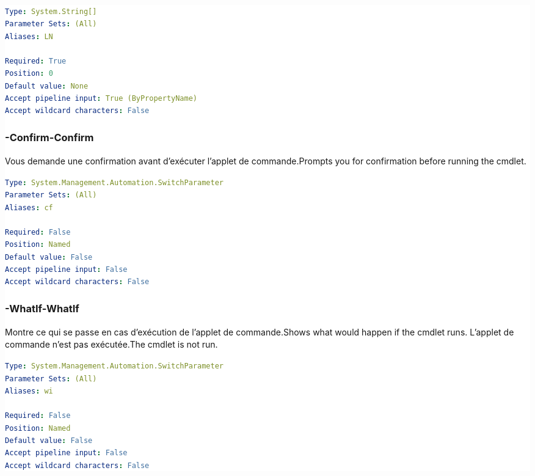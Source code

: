 ```yaml
Type: System.String[]
Parameter Sets: (All)
Aliases: LN

Required: True
Position: 0
Default value: None
Accept pipeline input: True (ByPropertyName)
Accept wildcard characters: False
```

### <span data-ttu-id="a81ac-138">-Confirm</span><span class="sxs-lookup"><span data-stu-id="a81ac-138">-Confirm</span></span>

<span data-ttu-id="a81ac-139">Vous demande une confirmation avant d’exécuter l’applet de commande.</span><span class="sxs-lookup"><span data-stu-id="a81ac-139">Prompts you for confirmation before running the cmdlet.</span></span>

```yaml
Type: System.Management.Automation.SwitchParameter
Parameter Sets: (All)
Aliases: cf

Required: False
Position: Named
Default value: False
Accept pipeline input: False
Accept wildcard characters: False
```

### <span data-ttu-id="a81ac-140">-WhatIf</span><span class="sxs-lookup"><span data-stu-id="a81ac-140">-WhatIf</span></span>

<span data-ttu-id="a81ac-141">Montre ce qui se passe en cas d’exécution de l’applet de commande.</span><span class="sxs-lookup"><span data-stu-id="a81ac-141">Shows what would happen if the cmdlet runs.</span></span>
<span data-ttu-id="a81ac-142">L’applet de commande n’est pas exécutée.</span><span class="sxs-lookup"><span data-stu-id="a81ac-142">The cmdlet is not run.</span></span>

```yaml
Type: System.Management.Automation.SwitchParameter
Parameter Sets: (All)
Aliases: wi

Required: False
Position: Named
Default value: False
Accept pipeline input: False
Accept wildcard characters: False
```
